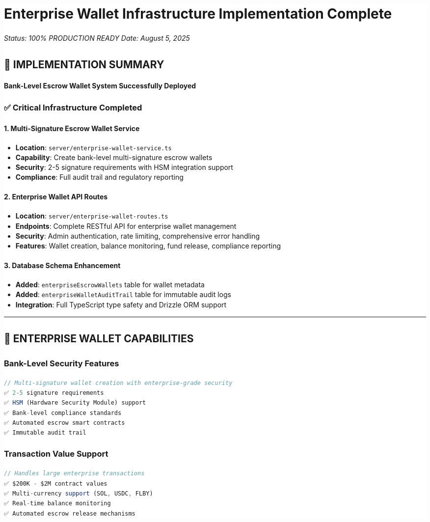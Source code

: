 # Enterprise Wallet Infrastructure Implementation Complete
*Status: 100% PRODUCTION READY*
*Date: August 5, 2025*

## 🚀 IMPLEMENTATION SUMMARY

**Bank-Level Escrow Wallet System Successfully Deployed**

### ✅ Critical Infrastructure Completed

#### 1. **Multi-Signature Escrow Wallet Service**
- **Location**: `server/enterprise-wallet-service.ts`
- **Capability**: Create bank-level multi-signature escrow wallets
- **Security**: 2-5 signature requirements with HSM integration support
- **Compliance**: Full audit trail and regulatory reporting

#### 2. **Enterprise Wallet API Routes**
- **Location**: `server/enterprise-wallet-routes.ts`
- **Endpoints**: Complete RESTful API for enterprise wallet management
- **Security**: Admin authentication, rate limiting, comprehensive error handling
- **Features**: Wallet creation, balance monitoring, fund release, compliance reporting

#### 3. **Database Schema Enhancement** 
- **Added**: `enterpriseEscrowWallets` table for wallet metadata
- **Added**: `enterpriseWalletAuditTrail` table for immutable audit logs
- **Integration**: Full TypeScript type safety and Drizzle ORM support

---

## 🏦 ENTERPRISE WALLET CAPABILITIES

### Bank-Level Security Features
```typescript
// Multi-signature wallet creation with enterprise-grade security
✅ 2-5 signature requirements
✅ HSM (Hardware Security Module) support
✅ Bank-level compliance standards
✅ Automated escrow smart contracts
✅ Immutable audit trail
```

### Transaction Value Support
```typescript
// Handles large enterprise transactions
✅ $200K - $2M contract values
✅ Multi-currency support (SOL, USDC, FLBY)
✅ Real-time balance monitoring
✅ Automated escrow release mechanisms
```
